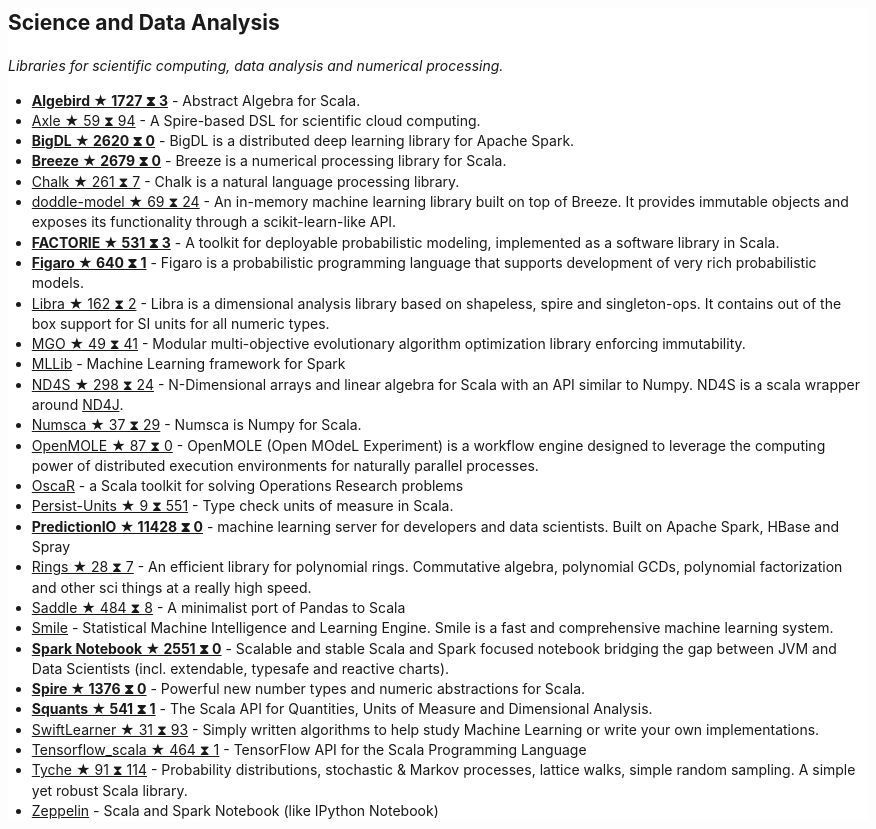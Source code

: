 ## Science and Data Analysis

*Libraries for scientific computing, data analysis and numerical processing.*

* **[Algebird ★ 1727 ⧗ 3](https://github.com/twitter/algebird)** - Abstract Algebra for Scala.
* [Axle ★ 59 ⧗ 94](https://github.com/axlelang/axle) - A Spire-based DSL for scientific cloud computing.
* **[BigDL ★ 2620 ⧗ 0](https://github.com/intel-analytics/BigDL)** - BigDL is a distributed deep learning library for Apache Spark.
* **[Breeze ★ 2679 ⧗ 0](https://github.com/scalanlp/breeze)** - Breeze is a numerical processing library for Scala.
* [Chalk ★ 261 ⧗ 7](https://github.com/scalanlp/chalk) - Chalk is a natural language processing library.
* [doddle-model ★ 69 ⧗ 24](https://github.com/picnicml/doddle-model) - An in-memory machine learning library built on top of Breeze. It provides immutable objects and exposes its functionality through a scikit-learn-like API.
* **[FACTORIE ★ 531 ⧗ 3](https://github.com/factorie/factorie)** - A toolkit for deployable probabilistic modeling, implemented as a software library in Scala.
* **[Figaro ★ 640 ⧗ 1](https://github.com/p2t2/figaro)** - Figaro is a probabilistic programming language that supports development of very rich probabilistic models.
* [Libra ★ 162 ⧗ 2](https://github.com/to-ithaca/libra) - Libra is a dimensional analysis library based on shapeless, spire and singleton-ops. It contains out of the box support for SI units for all numeric types.
* [MGO ★ 49 ⧗ 41](https://github.com/openmole/mgo) - Modular multi-objective evolutionary algorithm optimization library enforcing immutability.
* [MLLib](https://spark.apache.org/mllib/) - Machine Learning framework for Spark
* [ND4S ★ 298 ⧗ 24](https://github.com/deeplearning4j/nd4s) - N-Dimensional arrays and linear algebra for Scala with an API similar to Numpy.  ND4S is a scala wrapper around [ND4J](http://nd4j.org/).
* [Numsca ★ 37 ⧗ 29](https://github.com/botkop/numsca) - Numsca is Numpy for Scala.
* [OpenMOLE ★ 87 ⧗ 0](https://github.com/openmole/openmole) - OpenMOLE (Open MOdeL Experiment) is a workflow engine designed to leverage the computing power of distributed execution environments for naturally parallel processes.
* [OscaR](https://bitbucket.org/oscarlib/oscar/wiki/Home) - a Scala toolkit for solving Operations Research problems
* [Persist-Units ★ 9 ⧗ 551](https://github.com/nestorpersist/units) - Type check units of measure in Scala.
* **[PredictionIO ★ 11428 ⧗ 0](https://github.com/PredictionIO/PredictionIO)** - machine learning server for developers and data scientists. Built on Apache Spark, HBase and Spray
* [Rings ★ 28 ⧗ 7](https://github.com/PoslavskySV/rings) - An efficient library for polynomial rings. Commutative algebra, polynomial GCDs, polynomial factorization and other sci things at a really high speed.
* [Saddle ★ 484 ⧗ 8](https://github.com/saddle/saddle) - A minimalist port of Pandas to Scala
* [Smile](http://haifengl.github.io/smile/) - Statistical Machine Intelligence and Learning Engine. Smile is a fast and comprehensive machine learning system.
* **[Spark Notebook ★ 2551 ⧗ 0](https://github.com/andypetrella/spark-notebook)** - Scalable and stable Scala and Spark focused notebook bridging the gap between JVM and Data Scientists (incl. extendable, typesafe and reactive charts).
* **[Spire ★ 1376 ⧗ 0](https://github.com/non/spire)** - Powerful new number types and numeric abstractions for Scala.
* **[Squants ★ 541 ⧗ 1](https://github.com/garyKeorkunian/squants)** - The Scala API for Quantities, Units of Measure and Dimensional Analysis.
* [SwiftLearner ★ 31 ⧗ 93](https://github.com/valdanylchuk/swiftlearner) - Simply written algorithms to help study Machine Learning or write your own implementations.
* [Tensorflow_scala ★ 464 ⧗ 1](https://github.com/eaplatanios/tensorflow_scala) - TensorFlow API for the Scala Programming Language
* [Tyche ★ 91 ⧗ 114](https://github.com/neysofu/tyche) - Probability distributions, stochastic & Markov processes, lattice walks, simple random sampling. A simple yet robust Scala library.
* [Zeppelin](http://zeppelin-project.org/) - Scala and Spark Notebook (like IPython Notebook)
